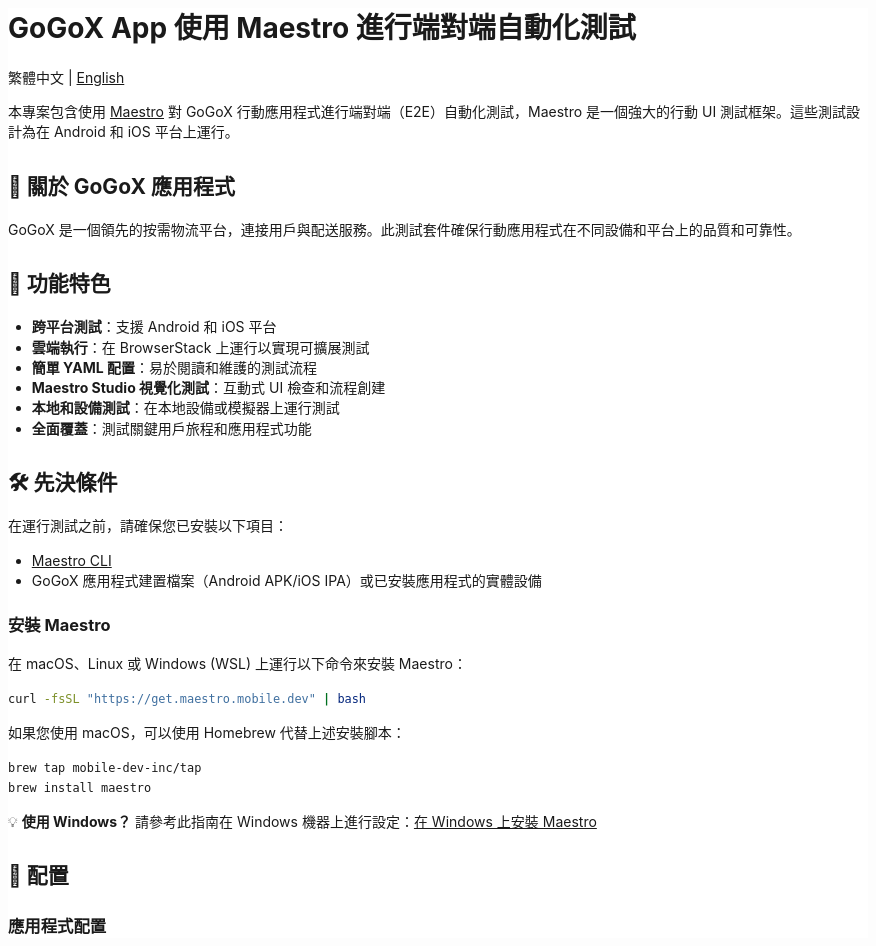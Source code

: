 # GoGoX App 使用 Maestro 進行端對端自動化測試

繁體中文 | [English](README.md)

本專案包含使用 [Maestro](https://maestro.dev/) 對 GoGoX 行動應用程式進行端對端（E2E）自動化測試，Maestro 是一個強大的行動 UI 測試框架。這些測試設計為在 Android 和 iOS 平台上運行。

## 📱 關於 GoGoX 應用程式

GoGoX 是一個領先的按需物流平台，連接用戶與配送服務。此測試套件確保行動應用程式在不同設備和平台上的品質和可靠性。

## 🚀 功能特色

- **跨平台測試**：支援 Android 和 iOS 平台
- **雲端執行**：在 BrowserStack 上運行以實現可擴展測試
- **簡單 YAML 配置**：易於閱讀和維護的測試流程
- **Maestro Studio 視覺化測試**：互動式 UI 檢查和流程創建
- **本地和設備測試**：在本地設備或模擬器上運行測試
- **全面覆蓋**：測試關鍵用戶旅程和應用程式功能

<video src="https://github.com/user-attachments/assets/d29ce481-9c09-4dda-a8ce-e6fdc8d14cda" controls></video>


## 🛠️ 先決條件

在運行測試之前，請確保您已安裝以下項目：

- [Maestro CLI](https://docs.maestro.dev/getting-started/installing-maestro)
- GoGoX 應用程式建置檔案（Android APK/iOS IPA）或已安裝應用程式的實體設備

### 安裝 Maestro

在 macOS、Linux 或 Windows (WSL) 上運行以下命令來安裝 Maestro：

```bash
curl -fsSL "https://get.maestro.mobile.dev" | bash
```

如果您使用 macOS，可以使用 Homebrew 代替上述安裝腳本：

```bash
brew tap mobile-dev-inc/tap
brew install maestro
```

💡 **使用 Windows？** 請參考此指南在 Windows 機器上進行設定：[在 Windows 上安裝 Maestro](https://docs.maestro.dev/getting-started/installing-maestro)

## 🔧 配置

### 應用程式配置

